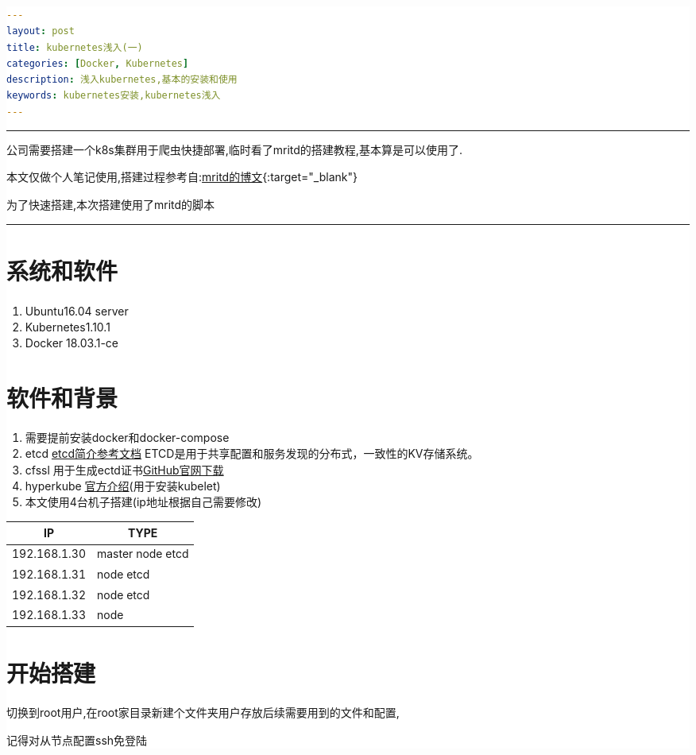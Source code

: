```yaml
---
layout: post
title: kubernetes浅入(一)
categories: [Docker, Kubernetes]
description: 浅入kubernetes,基本的安装和使用
keywords: kubernetes安装,kubernetes浅入
---
```


---

公司需要搭建一个k8s集群用于爬虫快捷部署,临时看了mritd[](https://mritd.me/2018/04/19/set-up-kubernetes-1.10.1-cluster-by-hyperkube/)的搭建教程,基本算是可以使用了.

本文仅做个人笔记使用,搭建过程参考自:[mritd的博文](https://mritd.me/2018/04/19/set-up-kubernetes-1.10.1-cluster-by-hyperkube/){:target="_blank"}

为了快速搭建,本次搭建使用了mritd的脚本

---

# 系统和软件
1. Ubuntu16.04 server
2. Kubernetes1.10.1
3. Docker 18.03.1-ce

# 软件和背景
1. 需要提前安装docker和docker-compose
2. etcd [etcd简介参考文档](https://yq.aliyun.com/articles/11035) ETCD是用于共享配置和服务发现的分布式，一致性的KV存储系统。
3. cfssl 用于生成ectd证书[GitHub官网下载](https://github.com/cloudflare/cfssl/releases)
4. hyperkube [官方介绍](https://github.com/kubernetes/kubernetes/blob/master/cluster/images/hyperkube/README.md)(用于安装kubelet)
5. 本文使用4台机子搭建(ip地址根据自己需要修改)


| IP   | TYPE  |
| ------ | ------ |
| 192.168.1.30  | master node etcd  | 
| 192.168.1.31  | node etcd  | 
| 192.168.1.32  | node etcd  | 
| 192.168.1.33  | node   | 



# 开始搭建 
切换到root用户,在root家目录新建个文件夹用户存放后续需要用到的文件和配置,

记得对从节点配置ssh免登陆

